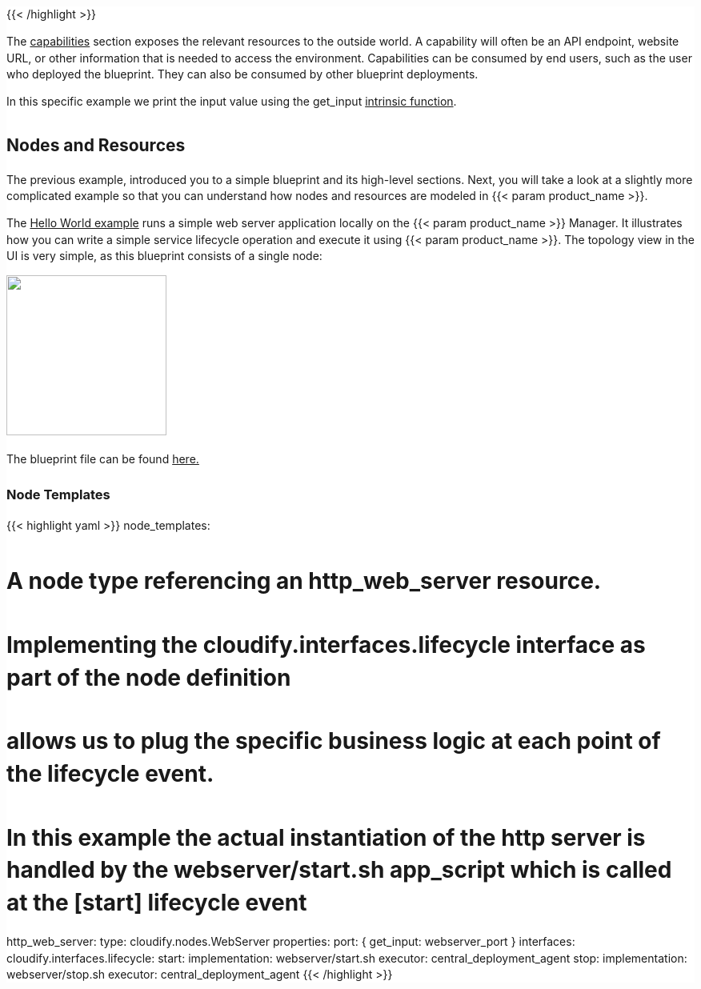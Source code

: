 {{< /highlight >}}

The [capabilities](https://docs.cloudify.co/latest/developer/blueprints/spec-capabilities/) section exposes the relevant resources to the outside world. A capability will often be an API endpoint, website URL, or other information that is needed to access the environment. Capabilities can be consumed by end users, such as the user who deployed the blueprint. They can also be consumed by other blueprint deployments.

In this specific example we print the input value using the get_input [intrinsic function](https://docs.cloudify.co/latest/developer/blueprints/spec-intrinsic-functions/).

## Nodes and Resources

The previous example, introduced you to a simple blueprint and its high-level sections. Next, you will take a look at a slightly more complicated example so that you can understand how nodes and resources are modeled in {{< param product_name >}}.

The [Hello World example](https://docs.cloudify.co/latest/trial_getting_started/examples/local/local_hello_world_example/) runs a simple web server application locally on the {{< param product_name >}} Manager. It illustrates how you can write a simple service lifecycle operation and execute it using {{< param product_name >}}. The topology view in the UI is very simple, as this blueprint consists of a single node:

<img src="/images/trial_getting_started/blueprint-examples/note-type-toplogy.png"  width="200" height="200" >

The blueprint file can be found [here.](https://github.com/cloudify-community/blueprint-examples/blob/master/introduction-to-blueprints/ex2-node-type-blueprint.yaml)

### Node Templates

{{< highlight  yaml >}}
node_templates:

  # A node type referencing an http_web_server resource.
  # Implementing the cloudify.interfaces.lifecycle interface as part of the node definition
  # allows us to plug the specific business logic at each point of the lifecycle event.
  # In this example the actual instantiation of the http server is handled by the webserver/start.sh app_script which is called at the [start] lifecycle event
  http_web_server:
    type: cloudify.nodes.WebServer
    properties:
      port: { get_input: webserver_port }
    interfaces:
      cloudify.interfaces.lifecycle:
        start:
          implementation: webserver/start.sh
          executor: central_deployment_agent
        stop:
          implementation: webserver/stop.sh
          executor: central_deployment_agent
{{< /highlight >}}
